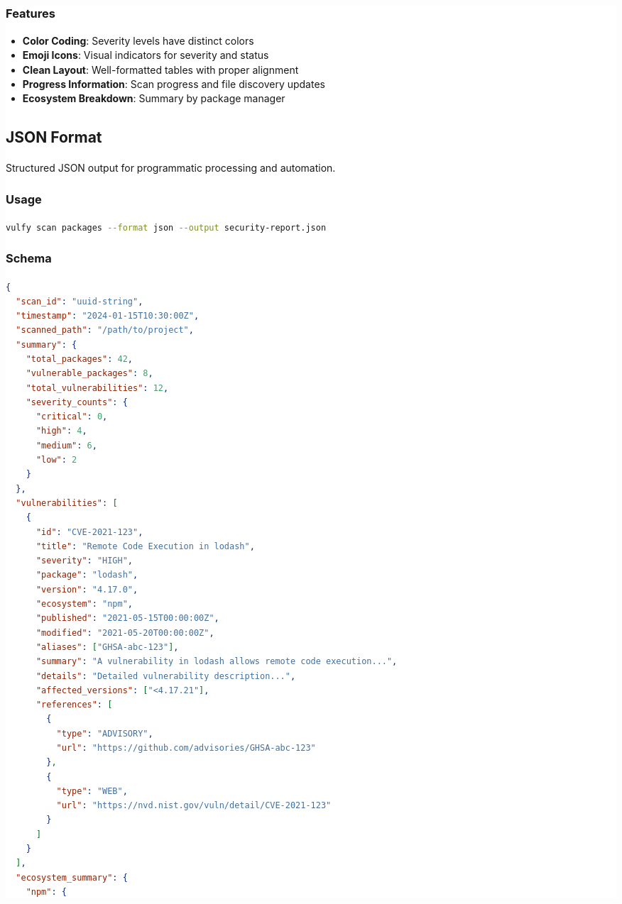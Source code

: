 ### Features

- **Color Coding**: Severity levels have distinct colors
- **Emoji Icons**: Visual indicators for severity and status
- **Clean Layout**: Well-formatted tables with proper alignment
- **Progress Information**: Scan progress and file discovery updates
- **Ecosystem Breakdown**: Summary by package manager

## JSON Format

Structured JSON output for programmatic processing and automation.

### Usage

```bash
vulfy scan packages --format json --output security-report.json
```

### Schema

```json
{
  "scan_id": "uuid-string",
  "timestamp": "2024-01-15T10:30:00Z",
  "scanned_path": "/path/to/project",
  "summary": {
    "total_packages": 42,
    "vulnerable_packages": 8,
    "total_vulnerabilities": 12,
    "severity_counts": {
      "critical": 0,
      "high": 4,
      "medium": 6,
      "low": 2
    }
  },
  "vulnerabilities": [
    {
      "id": "CVE-2021-123",
      "title": "Remote Code Execution in lodash",
      "severity": "HIGH",
      "package": "lodash",
      "version": "4.17.0",
      "ecosystem": "npm",
      "published": "2021-05-15T00:00:00Z",
      "modified": "2021-05-20T00:00:00Z",
      "aliases": ["GHSA-abc-123"],
      "summary": "A vulnerability in lodash allows remote code execution...",
      "details": "Detailed vulnerability description...",
      "affected_versions": ["<4.17.21"],
      "references": [
        {
          "type": "ADVISORY",
          "url": "https://github.com/advisories/GHSA-abc-123"
        },
        {
          "type": "WEB",
          "url": "https://nvd.nist.gov/vuln/detail/CVE-2021-123"
        }
      ]
    }
  ],
  "ecosystem_summary": {
    "npm": {
```